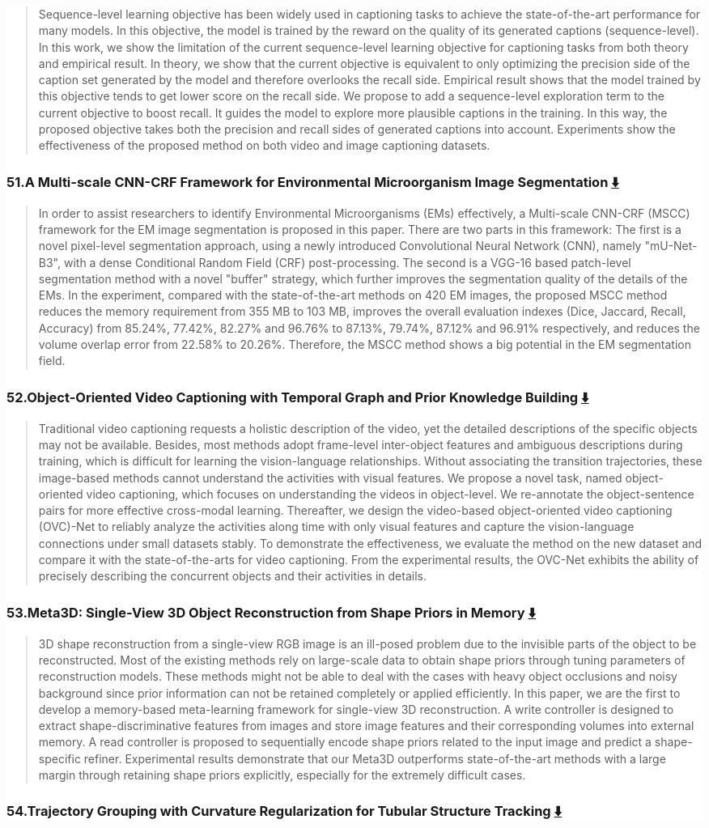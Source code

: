>  Sequence-level learning objective has been widely used in captioning tasks to achieve the state-of-the-art performance for many models. In this objective, the model is trained by the reward on the quality of its generated captions (sequence-level). In this work, we show the limitation of the current sequence-level learning objective for captioning tasks from both theory and empirical result. In theory, we show that the current objective is equivalent to only optimizing the precision side of the caption set generated by the model and therefore overlooks the recall side. Empirical result shows that the model trained by this objective tends to get lower score on the recall side. We propose to add a sequence-level exploration term to the current objective to boost recall. It guides the model to explore more plausible captions in the training. In this way, the proposed objective takes both the precision and recall sides of generated captions into account. Experiments show the effectiveness of the proposed method on both video and image captioning datasets. 
### 51.A Multi-scale CNN-CRF Framework for Environmental Microorganism Image Segmentation  [ :arrow_down: ](https://arxiv.org/pdf/2003.03744.pdf)
>  In order to assist researchers to identify Environmental Microorganisms (EMs) effectively, a Multi-scale CNN-CRF (MSCC) framework for the EM image segmentation is proposed in this paper. There are two parts in this framework: The first is a novel pixel-level segmentation approach, using a newly introduced Convolutional Neural Network (CNN), namely "mU-Net-B3", with a dense Conditional Random Field (CRF) post-processing. The second is a VGG-16 based patch-level segmentation method with a novel "buffer" strategy, which further improves the segmentation quality of the details of the EMs. In the experiment, compared with the state-of-the-art methods on 420 EM images, the proposed MSCC method reduces the memory requirement from 355 MB to 103 MB, improves the overall evaluation indexes (Dice, Jaccard, Recall, Accuracy) from 85.24%, 77.42%, 82.27% and 96.76% to 87.13%, 79.74%, 87.12% and 96.91% respectively, and reduces the volume overlap error from 22.58% to 20.26%. Therefore, the MSCC method shows a big potential in the EM segmentation field. 
### 52.Object-Oriented Video Captioning with Temporal Graph and Prior Knowledge Building  [ :arrow_down: ](https://arxiv.org/pdf/2003.03715.pdf)
>  Traditional video captioning requests a holistic description of the video, yet the detailed descriptions of the specific objects may not be available. Besides, most methods adopt frame-level inter-object features and ambiguous descriptions during training, which is difficult for learning the vision-language relationships. Without associating the transition trajectories, these image-based methods cannot understand the activities with visual features. We propose a novel task, named object-oriented video captioning, which focuses on understanding the videos in object-level. We re-annotate the object-sentence pairs for more effective cross-modal learning. Thereafter, we design the video-based object-oriented video captioning (OVC)-Net to reliably analyze the activities along time with only visual features and capture the vision-language connections under small datasets stably. To demonstrate the effectiveness, we evaluate the method on the new dataset and compare it with the state-of-the-arts for video captioning. From the experimental results, the OVC-Net exhibits the ability of precisely describing the concurrent objects and their activities in details. 
### 53.Meta3D: Single-View 3D Object Reconstruction from Shape Priors in Memory  [ :arrow_down: ](https://arxiv.org/pdf/2003.03711.pdf)
>  3D shape reconstruction from a single-view RGB image is an ill-posed problem due to the invisible parts of the object to be reconstructed. Most of the existing methods rely on large-scale data to obtain shape priors through tuning parameters of reconstruction models. These methods might not be able to deal with the cases with heavy object occlusions and noisy background since prior information can not be retained completely or applied efficiently. In this paper, we are the first to develop a memory-based meta-learning framework for single-view 3D reconstruction. A write controller is designed to extract shape-discriminative features from images and store image features and their corresponding volumes into external memory. A read controller is proposed to sequentially encode shape priors related to the input image and predict a shape-specific refiner. Experimental results demonstrate that our Meta3D outperforms state-of-the-art methods with a large margin through retaining shape priors explicitly, especially for the extremely difficult cases. 
### 54.Trajectory Grouping with Curvature Regularization for Tubular Structure Tracking  [ :arrow_down: ](https://arxiv.org/pdf/2003.03710.pdf)